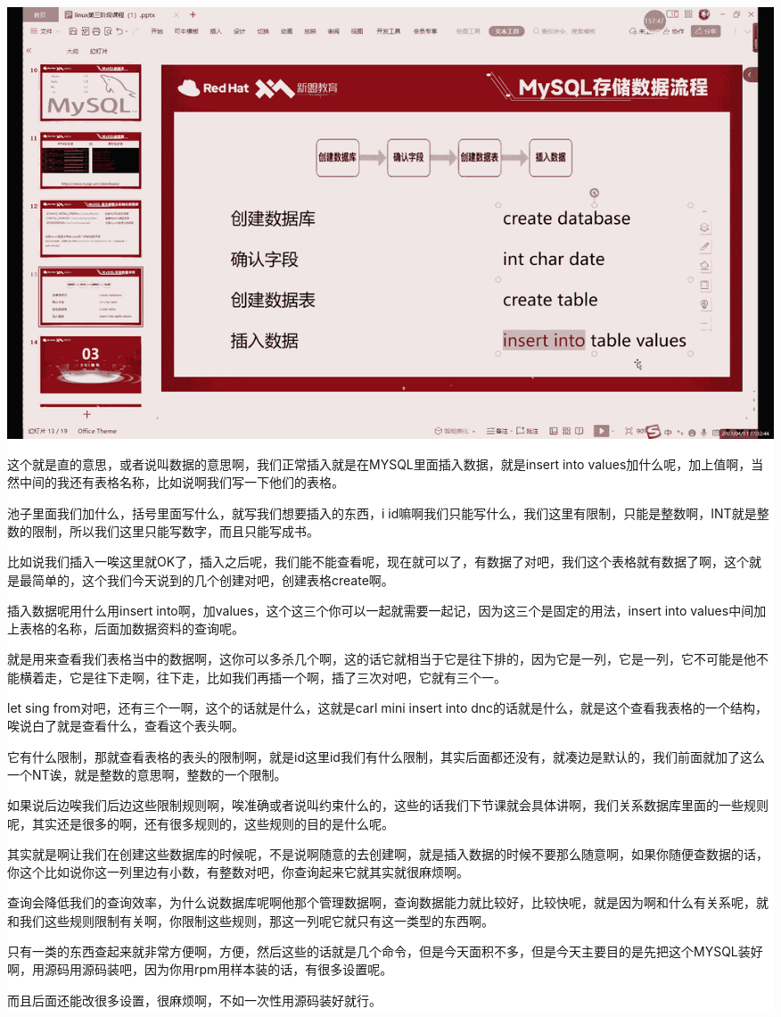 ![](img/374667def8ff2c778c20409691cecdad_61.png)

这个就是直的意思，或者说叫数据的意思啊，我们正常插入就是在MYSQL里面插入数据，就是insert into values加什么呢，加上值啊，当然中间的我还有表格名称，比如说啊我们写一下他们的表格。

池子里面我们加什么，括号里面写什么，就写我们想要插入的东西，i id嘛啊我们只能写什么，我们这里有限制，只能是整数啊，INT就是整数的限制，所以我们这里只能写数字，而且只能写成书。

比如说我们插入一唉这里就OK了，插入之后呢，我们能不能查看呢，现在就可以了，有数据了对吧，我们这个表格就有数据了啊，这个就是最简单的，这个我们今天说到的几个创建对吧，创建表格create啊。

插入数据呢用什么用insert into啊，加values，这个这三个你可以一起就需要一起记，因为这三个是固定的用法，insert into values中间加上表格的名称，后面加数据资料的查询呢。

就是用来查看我们表格当中的数据啊，这你可以多杀几个啊，这的话它就相当于它是往下排的，因为它是一列，它是一列，它不可能是他不能横着走，它是往下走啊，往下走，比如我们再插一个啊，插了三次对吧，它就有三个一。

let sing from对吧，还有三个一啊，这个的话就是什么，这就是carl mini insert into dnc的话就是什么，就是这个查看我表格的一个结构，唉说白了就是查看什么，查看这个表头啊。

它有什么限制，那就查看表格的表头的限制啊，就是id这里id我们有什么限制，其实后面都还没有，就凑边是默认的，我们前面就加了这么一个NT诶，就是整数的意思啊，整数的一个限制。

如果说后边唉我们后边这些限制规则啊，唉准确或者说叫约束什么的，这些的话我们下节课就会具体讲啊，我们关系数据库里面的一些规则呢，其实还是很多的啊，还有很多规则的，这些规则的目的是什么呢。

其实就是啊让我们在创建这些数据库的时候呢，不是说啊随意的去创建啊，就是插入数据的时候不要那么随意啊，如果你随便查数据的话，你这个比如说你这一列里边有小数，有整数对吧，你查询起来它就其实就很麻烦啊。

查询会降低我们的查询效率，为什么说数据库呢啊他那个管理数据啊，查询数据能力就比较好，比较快呢，就是因为啊和什么有关系呢，就和我们这些规则限制有关啊，你限制这些规则，那这一列呢它就只有这一类型的东西啊。

只有一类的东西查起来就非常方便啊，方便，然后这些的话就是几个命令，但是今天面积不多，但是今天主要目的是先把这个MYSQL装好啊，用源码用源码装吧，因为你用rpm用样本装的话，有很多设置呢。

而且后面还能改很多设置，很麻烦啊，不如一次性用源码装好就行。
